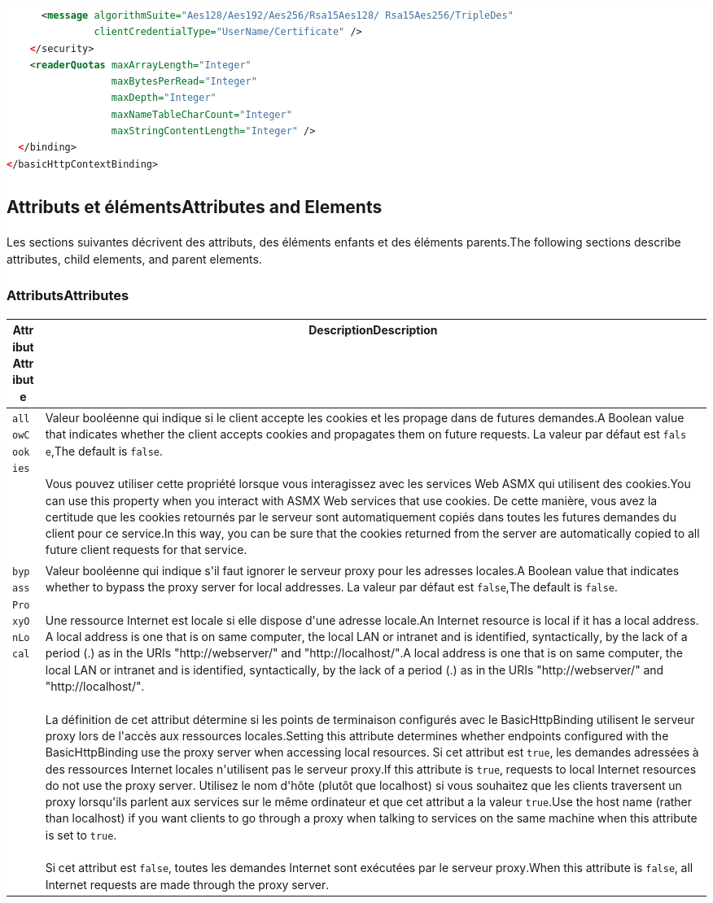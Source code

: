 ```xml  
      <message algorithmSuite="Aes128/Aes192/Aes256/Rsa15Aes128/ Rsa15Aes256/TripleDes"
               clientCredentialType="UserName/Certificate" />
    </security>
    <readerQuotas maxArrayLength="Integer"
                  maxBytesPerRead="Integer"
                  maxDepth="Integer"
                  maxNameTableCharCount="Integer"
                  maxStringContentLength="Integer" />
  </binding>
</basicHttpContextBinding>
```  
  
## <a name="attributes-and-elements"></a><span data-ttu-id="cc83d-108">Attributs et éléments</span><span class="sxs-lookup"><span data-stu-id="cc83d-108">Attributes and Elements</span></span>  
 <span data-ttu-id="cc83d-109">Les sections suivantes décrivent des attributs, des éléments enfants et des éléments parents.</span><span class="sxs-lookup"><span data-stu-id="cc83d-109">The following sections describe attributes, child elements, and parent elements.</span></span>  
  
### <a name="attributes"></a><span data-ttu-id="cc83d-110">Attributs</span><span class="sxs-lookup"><span data-stu-id="cc83d-110">Attributes</span></span>  
  
|<span data-ttu-id="cc83d-111">Attribut</span><span class="sxs-lookup"><span data-stu-id="cc83d-111">Attribute</span></span>|<span data-ttu-id="cc83d-112">Description</span><span class="sxs-lookup"><span data-stu-id="cc83d-112">Description</span></span>|  
|---------------|-----------------|  
|`allowCookies`|<span data-ttu-id="cc83d-113">Valeur booléenne qui indique si le client accepte les cookies et les propage dans de futures demandes.</span><span class="sxs-lookup"><span data-stu-id="cc83d-113">A Boolean value that indicates whether the client accepts cookies and propagates them on future requests.</span></span> <span data-ttu-id="cc83d-114">La valeur par défaut est `false`,</span><span class="sxs-lookup"><span data-stu-id="cc83d-114">The default is `false`.</span></span><br /><br /> <span data-ttu-id="cc83d-115">Vous pouvez utiliser cette propriété lorsque vous interagissez avec les services Web ASMX qui utilisent des cookies.</span><span class="sxs-lookup"><span data-stu-id="cc83d-115">You can use this property when you interact with ASMX Web services that use cookies.</span></span> <span data-ttu-id="cc83d-116">De cette manière, vous avez la certitude que les cookies retournés par le serveur sont automatiquement copiés dans toutes les futures demandes du client pour ce service.</span><span class="sxs-lookup"><span data-stu-id="cc83d-116">In this way, you can be sure that the cookies returned from the server are automatically copied to all future client requests for that service.</span></span>|  
|`bypassProxyOnLocal`|<span data-ttu-id="cc83d-117">Valeur booléenne qui indique s'il faut ignorer le serveur proxy pour les adresses locales.</span><span class="sxs-lookup"><span data-stu-id="cc83d-117">A Boolean value that indicates whether to bypass the proxy server for local addresses.</span></span> <span data-ttu-id="cc83d-118">La valeur par défaut est `false`,</span><span class="sxs-lookup"><span data-stu-id="cc83d-118">The default is `false`.</span></span><br /><br /> <span data-ttu-id="cc83d-119">Une ressource Internet est locale si elle dispose d'une adresse locale.</span><span class="sxs-lookup"><span data-stu-id="cc83d-119">An Internet resource is local if it has a local address.</span></span> <span data-ttu-id="cc83d-120">A local address is one that is on same computer, the local LAN or intranet and is identified, syntactically, by the lack of a period (.) as in the URIs "http://webserver/" and "http://localhost/".</span><span class="sxs-lookup"><span data-stu-id="cc83d-120">A local address is one that is on same computer, the local LAN or intranet and is identified, syntactically, by the lack of a period (.) as in the URIs "http://webserver/" and "http://localhost/".</span></span><br /><br /> <span data-ttu-id="cc83d-121">La définition de cet attribut détermine si les points de terminaison configurés avec le BasicHttpBinding utilisent le serveur proxy lors de l'accès aux ressources locales.</span><span class="sxs-lookup"><span data-stu-id="cc83d-121">Setting this attribute determines whether endpoints configured with the BasicHttpBinding use the proxy server when accessing local resources.</span></span> <span data-ttu-id="cc83d-122">Si cet attribut est `true`, les demandes adressées à des ressources Internet locales n'utilisent pas le serveur proxy.</span><span class="sxs-lookup"><span data-stu-id="cc83d-122">If this attribute is `true`, requests to local Internet resources do not use the proxy server.</span></span> <span data-ttu-id="cc83d-123">Utilisez le nom d'hôte (plutôt que localhost) si vous souhaitez que les clients traversent un proxy lorsqu'ils parlent aux services sur le même ordinateur et que cet attribut a la valeur `true`.</span><span class="sxs-lookup"><span data-stu-id="cc83d-123">Use the host name (rather than localhost) if you want clients to go through a proxy when talking to services on the same machine when this attribute is set to `true`.</span></span><br /><br /> <span data-ttu-id="cc83d-124">Si cet attribut est `false`, toutes les demandes Internet sont exécutées par le serveur proxy.</span><span class="sxs-lookup"><span data-stu-id="cc83d-124">When this attribute is `false`, all Internet requests are made through the proxy server.</span></span>|  